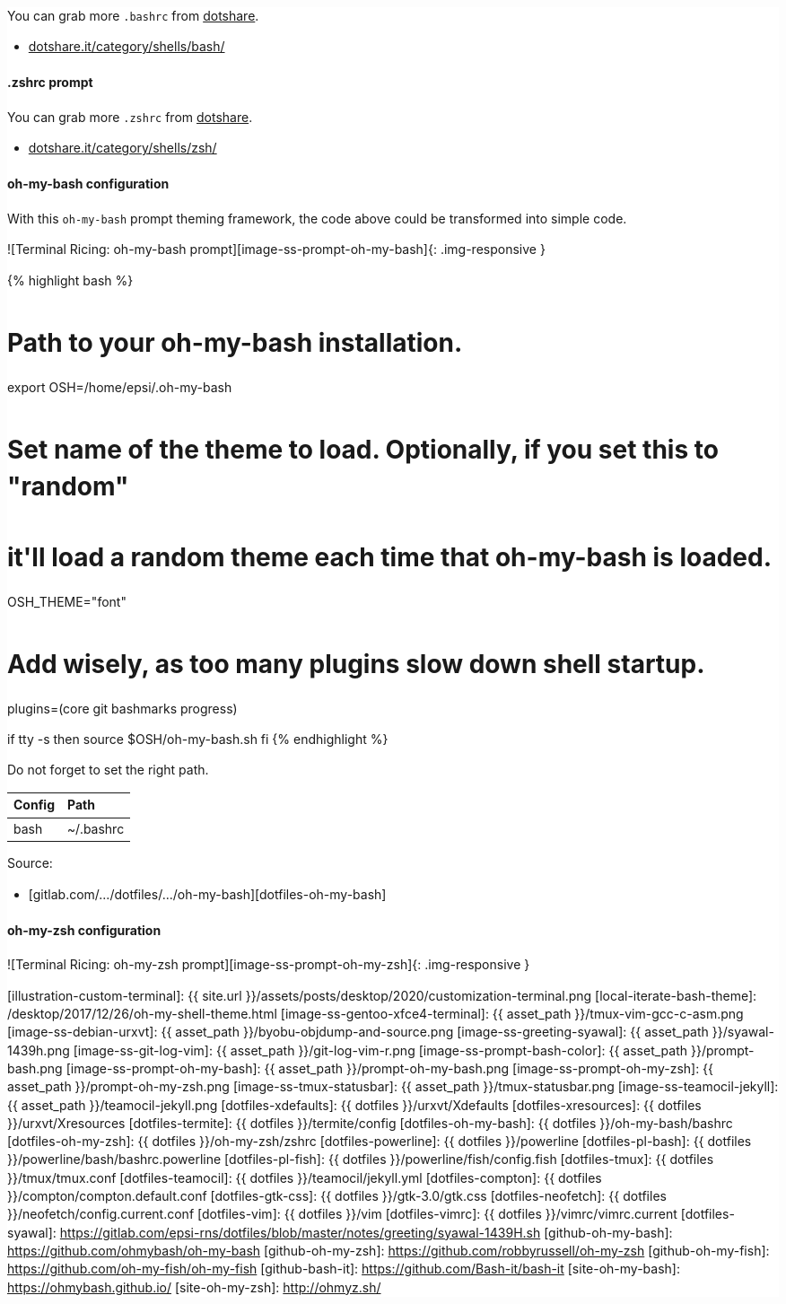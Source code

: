 You can grab more <code>.bashrc</code> from [dotshare](http://dotshare.it/).

*	[dotshare.it/category/shells/bash/](http://dotshare.it/category/shells/bash/)

#### .zshrc prompt

You can grab more <code>.zshrc</code> from [dotshare](http://dotshare.it/).

*	[dotshare.it/category/shells/zsh/](http://dotshare.it/category/shells/zsh/)

#### oh-my-bash configuration

With this <code>oh-my-bash</code> prompt theming framework,
the code above could be transformed into simple code.

![Terminal Ricing: oh-my-bash prompt][image-ss-prompt-oh-my-bash]{: .img-responsive }

{% highlight bash %}
# Path to your oh-my-bash installation.
export OSH=/home/epsi/.oh-my-bash

# Set name of the theme to load. Optionally, if you set this to "random"
# it'll load a random theme each time that oh-my-bash is loaded.
OSH_THEME="font"

# Add wisely, as too many plugins slow down shell startup.
plugins=(core git bashmarks progress)

if tty -s
then
  source $OSH/oh-my-bash.sh
fi
{% endhighlight %}

Do not forget to set the right path.

| Config | Path |
| :--- | :--- |
| bash | ~/.bashrc |

Source:

*	[gitlab.com/.../dotfiles/.../oh-my-bash][dotfiles-oh-my-bash]

#### oh-my-zsh configuration

![Terminal Ricing: oh-my-zsh prompt][image-ss-prompt-oh-my-zsh]{: .img-responsive }


[//]: <> ( -- -- -- links below -- -- -- )
[illustration-custom-terminal]:    {{ site.url }}/assets/posts/desktop/2020/customization-terminal.png
[local-iterate-bash-theme]:  /desktop/2017/12/26/oh-my-shell-theme.html
[image-ss-gentoo-xfce4-terminal]:  {{ asset_path }}/tmux-vim-gcc-c-asm.png
[image-ss-debian-urxvt]:           {{ asset_path }}/byobu-objdump-and-source.png
[image-ss-greeting-syawal]:        {{ asset_path }}/syawal-1439h.png
[image-ss-git-log-vim]:            {{ asset_path }}/git-log-vim-r.png
[image-ss-prompt-bash-color]:      {{ asset_path }}/prompt-bash.png
[image-ss-prompt-oh-my-bash]:      {{ asset_path }}/prompt-oh-my-bash.png
[image-ss-prompt-oh-my-zsh]:       {{ asset_path }}/prompt-oh-my-zsh.png
[image-ss-tmux-statusbar]:         {{ asset_path }}/tmux-statusbar.png
[image-ss-teamocil-jekyll]:        {{ asset_path }}/teamocil-jekyll.png
[dotfiles-xdefaults]:     {{ dotfiles }}/urxvt/Xdefaults
[dotfiles-xresources]:    {{ dotfiles }}/urxvt/Xresources
[dotfiles-termite]:       {{ dotfiles }}/termite/config
[dotfiles-oh-my-bash]:    {{ dotfiles }}/oh-my-bash/bashrc
[dotfiles-oh-my-zsh]:     {{ dotfiles }}/oh-my-zsh/zshrc
[dotfiles-powerline]:     {{ dotfiles }}/powerline
[dotfiles-pl-bash]:       {{ dotfiles }}/powerline/bash/bashrc.powerline
[dotfiles-pl-fish]:       {{ dotfiles }}/powerline/fish/config.fish
[dotfiles-tmux]:          {{ dotfiles }}/tmux/tmux.conf
[dotfiles-teamocil]:      {{ dotfiles }}/teamocil/jekyll.yml
[dotfiles-compton]:       {{ dotfiles }}/compton/compton.default.conf
[dotfiles-gtk-css]:       {{ dotfiles }}/gtk-3.0/gtk.css
[dotfiles-neofetch]:      {{ dotfiles }}/neofetch/config.current.conf
[dotfiles-vim]:           {{ dotfiles }}/vim
[dotfiles-vimrc]:         {{ dotfiles }}/vimrc/vimrc.current
[dotfiles-syawal]:        https://gitlab.com/epsi-rns/dotfiles/blob/master/notes/greeting/syawal-1439H.sh
[github-oh-my-bash]: https://github.com/ohmybash/oh-my-bash
[github-oh-my-zsh]:  https://github.com/robbyrussell/oh-my-zsh
[github-oh-my-fish]: https://github.com/oh-my-fish/oh-my-fish
[github-bash-it]:    https://github.com/Bash-it/bash-it
[site-oh-my-bash]: https://ohmybash.github.io/
[site-oh-my-zsh]: http://ohmyz.sh/